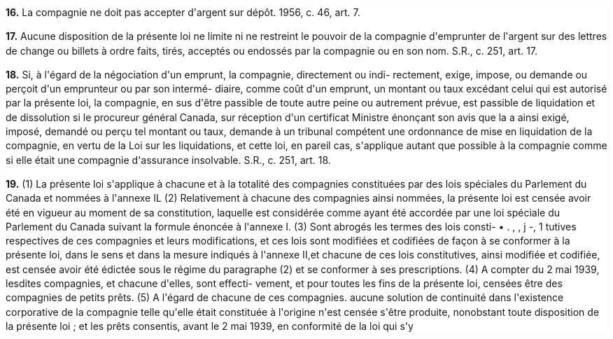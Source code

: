 **16.** La compagnie ne doit pas accepter
d'argent sur dépôt. 1956, c. 46, art. 7.

**17.** Aucune disposition de la présente loi
ne limite ni ne restreint le pouvoir de la
compagnie d'emprunter de l'argent sur des
lettres de change ou billets à ordre faits, tirés,
acceptés ou endossés par la compagnie ou en
son nom. S.R., c. 251, art. 17.

**18.** Si, à l'égard de la négociation d'un
emprunt, la compagnie, directement ou indi-
rectement, exige, impose, ou demande ou
perçoit d'un emprunteur ou par son intermé-
diaire, comme coût d'un emprunt, un montant
ou taux excédant celui qui est autorisé par la
présente loi, la compagnie, en sus d'être
passible de toute autre peine ou
autrement prévue, est passible de liquidation
et de dissolution si le procureur général
Canada, sur réception d'un certificat
Ministre énonçant son avis que la
a ainsi exigé, imposé, demandé ou perçu
tel montant ou taux, demande à un tribunal
compétent une ordonnance de mise en
liquidation de la compagnie, en vertu de la
Loi sur les liquidations, et cette loi, en pareil
cas, s'applique autant que possible à la
compagnie comme si elle était une compagnie
d'assurance insolvable. S.R., c. 251, art. 18.

**19.** (1) La présente loi s'applique à chacune
et à la totalité des compagnies constituées par
des lois spéciales du Parlement du Canada et
nommées à l'annexe IL
(2) Relativement à chacune des compagnies
ainsi nommées, la présente loi est censée avoir
été en vigueur au moment de sa constitution,
laquelle est considérée comme ayant été
accordée par une loi spéciale du Parlement
du Canada suivant la formule énoncée à
l'annexe I.
(3) Sont abrogés les termes des lois consti-
•
. , , j -, 1
tutives respectives de ces compagnies et leurs
modifications, et ces lois sont modifiées et
codifiées de façon à se conformer à la présente
loi, dans le sens et dans la mesure indiqués à
l'annexe II,et chacune de ces lois constitutives,
ainsi modifiée et codifiée, est censée avoir été
édictée sous le régime du paragraphe (2) et se
conformer à ses prescriptions.
(4) A compter du 2 mai 1939, lesdites
compagnies, et chacune d'elles, sont effecti-
vement, et pour toutes les fins de la présente
loi, censées être des compagnies de petits
prêts.
(5) A l'égard de chacune de ces compagnies.
aucune solution de continuité dans l'existence
corporative de la compagnie telle qu'elle était
constituée à l'origine n'est censée s'être
produite, nonobstant toute disposition de la
présente loi ; et les prêts consentis, avant le 2
mai 1939, en conformité de la loi qui s'y